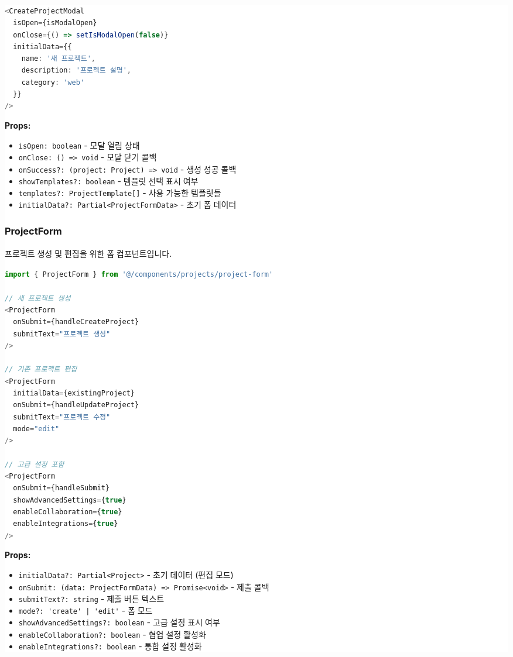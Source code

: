 ```typescript
<CreateProjectModal
  isOpen={isModalOpen}
  onClose={() => setIsModalOpen(false)}
  initialData={{
    name: '새 프로젝트',
    description: '프로젝트 설명',
    category: 'web'
  }}
/>
```

**Props:**

- `isOpen: boolean` - 모달 열림 상태
- `onClose: () => void` - 모달 닫기 콜백
- `onSuccess?: (project: Project) => void` - 생성 성공 콜백
- `showTemplates?: boolean` - 템플릿 선택 표시 여부
- `templates?: ProjectTemplate[]` - 사용 가능한 템플릿들
- `initialData?: Partial<ProjectFormData>` - 초기 폼 데이터

### ProjectForm

프로젝트 생성 및 편집을 위한 폼 컴포넌트입니다.

```typescript
import { ProjectForm } from '@/components/projects/project-form'

// 새 프로젝트 생성
<ProjectForm
  onSubmit={handleCreateProject}
  submitText="프로젝트 생성"
/>

// 기존 프로젝트 편집
<ProjectForm
  initialData={existingProject}
  onSubmit={handleUpdateProject}
  submitText="프로젝트 수정"
  mode="edit"
/>

// 고급 설정 포함
<ProjectForm
  onSubmit={handleSubmit}
  showAdvancedSettings={true}
  enableCollaboration={true}
  enableIntegrations={true}
/>
```

**Props:**

- `initialData?: Partial<Project>` - 초기 데이터 (편집 모드)
- `onSubmit: (data: ProjectFormData) => Promise<void>` - 제출 콜백
- `submitText?: string` - 제출 버튼 텍스트
- `mode?: 'create' | 'edit'` - 폼 모드
- `showAdvancedSettings?: boolean` - 고급 설정 표시 여부
- `enableCollaboration?: boolean` - 협업 설정 활성화
- `enableIntegrations?: boolean` - 통합 설정 활성화

